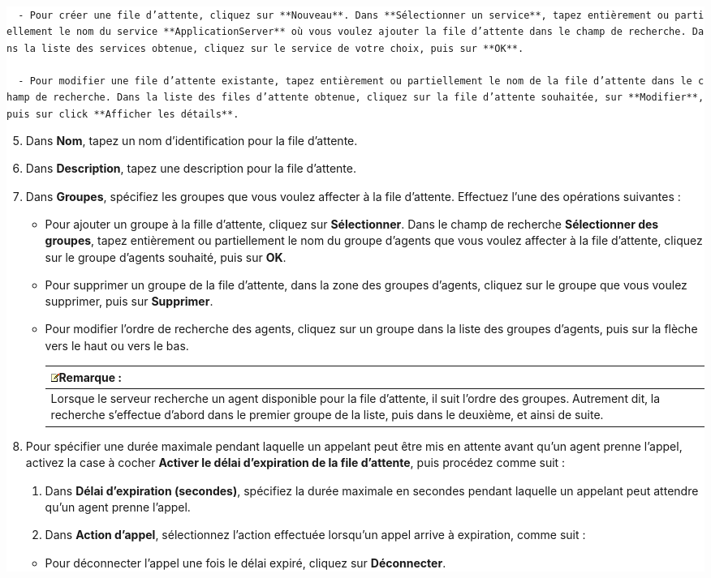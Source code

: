       - Pour créer une file d’attente, cliquez sur **Nouveau**. Dans **Sélectionner un service**, tapez entièrement ou partiellement le nom du service **ApplicationServer** où vous voulez ajouter la file d’attente dans le champ de recherche. Dans la liste des services obtenue, cliquez sur le service de votre choix, puis sur **OK**.
    
      - Pour modifier une file d’attente existante, tapez entièrement ou partiellement le nom de la file d’attente dans le champ de recherche. Dans la liste des files d’attente obtenue, cliquez sur la file d’attente souhaitée, sur **Modifier**, puis sur click **Afficher les détails**.

5.  Dans **Nom**, tapez un nom d’identification pour la file d’attente.

6.  Dans **Description**, tapez une description pour la file d’attente.

7.  Dans **Groupes**, spécifiez les groupes que vous voulez affecter à la file d’attente. Effectuez l’une des opérations suivantes :
    
      - Pour ajouter un groupe à la fille d’attente, cliquez sur **Sélectionner**. Dans le champ de recherche **Sélectionner des groupes**, tapez entièrement ou partiellement le nom du groupe d’agents que vous voulez affecter à la file d’attente, cliquez sur le groupe d’agents souhaité, puis sur **OK**.
    
      - Pour supprimer un groupe de la file d’attente, dans la zone des groupes d’agents, cliquez sur le groupe que vous voulez supprimer, puis sur **Supprimer**.
    
      - Pour modifier l’ordre de recherche des agents, cliquez sur un groupe dans la liste des groupes d’agents, puis sur la flèche vers le haut ou vers le bas.
        
        <table>
        <thead>
        <tr class="header">
        <th><img src="images/Gg398920.note(OCS.15).gif" title="note" alt="note" />Remarque :</th>
        </tr>
        </thead>
        <tbody>
        <tr class="odd">
        <td>Lorsque le serveur recherche un agent disponible pour la file d’attente, il suit l’ordre des groupes. Autrement dit, la recherche s’effectue d’abord dans le premier groupe de la liste, puis dans le deuxième, et ainsi de suite.</td>
        </tr>
        </tbody>
        </table>


8.  Pour spécifier une durée maximale pendant laquelle un appelant peut être mis en attente avant qu’un agent prenne l’appel, activez la case à cocher **Activer le délai d’expiration de la file d’attente**, puis procédez comme suit :
    
    1.  Dans **Délai d’expiration (secondes)**, spécifiez la durée maximale en secondes pendant laquelle un appelant peut attendre qu’un agent prenne l’appel.
    
    2.  Dans **Action d’appel**, sélectionnez l’action effectuée lorsqu’un appel arrive à expiration, comme suit :
    
    <!-- end list -->
    
      - Pour déconnecter l’appel une fois le délai expiré, cliquez sur **Déconnecter**.
    